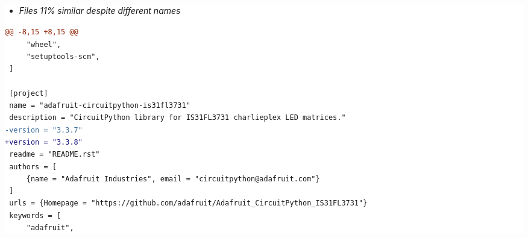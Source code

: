  * *Files 11% similar despite different names*

```diff
@@ -8,15 +8,15 @@
     "wheel",
     "setuptools-scm",
 ]
 
 [project]
 name = "adafruit-circuitpython-is31fl3731"
 description = "CircuitPython library for IS31FL3731 charlieplex LED matrices."
-version = "3.3.7"
+version = "3.3.8"
 readme = "README.rst"
 authors = [
     {name = "Adafruit Industries", email = "circuitpython@adafruit.com"}
 ]
 urls = {Homepage = "https://github.com/adafruit/Adafruit_CircuitPython_IS31FL3731"}
 keywords = [
     "adafruit",
```

